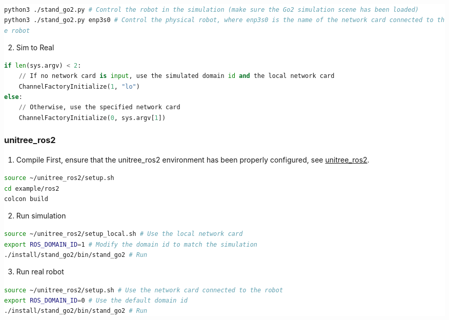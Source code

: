 ```bash
python3 ./stand_go2.py # Control the robot in the simulation (make sure the Go2 simulation scene has been loaded)
python3 ./stand_go2.py enp3s0 # Control the physical robot, where enp3s0 is the name of the network card connected to the robot
```
2. Sim to Real
```python
if len(sys.argv) < 2:
    // If no network card is input, use the simulated domain id and the local network card
    ChannelFactoryInitialize(1, "lo")
else:
    // Otherwise, use the specified network card
    ChannelFactoryInitialize(0, sys.argv[1])
```
### unitree_ros2

1. Compile
First, ensure that the unitree_ros2 environment has been properly configured, see [unitree_ros2](https://github.com/unitreerobotics/unitree_ros2).

```bash
source ~/unitree_ros2/setup.sh
cd example/ros2
colcon build
```

2. Run simulation
```bash
source ~/unitree_ros2/setup_local.sh # Use the local network card
export ROS_DOMAIN_ID=1 # Modify the domain id to match the simulation
./install/stand_go2/bin/stand_go2 # Run
```

3. Run real robot
```bash
source ~/unitree_ros2/setup.sh # Use the network card connected to the robot
export ROS_DOMAIN_ID=0 # Use the default domain id
./install/stand_go2/bin/stand_go2 # Run
```